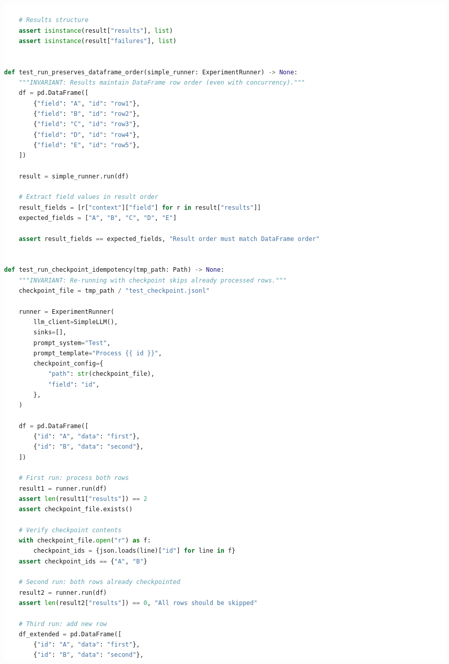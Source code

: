 ```python

    # Results structure
    assert isinstance(result["results"], list)
    assert isinstance(result["failures"], list)


def test_run_preserves_dataframe_order(simple_runner: ExperimentRunner) -> None:
    """INVARIANT: Results maintain DataFrame row order (even with concurrency)."""
    df = pd.DataFrame([
        {"field": "A", "id": "row1"},
        {"field": "B", "id": "row2"},
        {"field": "C", "id": "row3"},
        {"field": "D", "id": "row4"},
        {"field": "E", "id": "row5"},
    ])

    result = simple_runner.run(df)

    # Extract field values in result order
    result_fields = [r["context"]["field"] for r in result["results"]]
    expected_fields = ["A", "B", "C", "D", "E"]

    assert result_fields == expected_fields, "Result order must match DataFrame order"


def test_run_checkpoint_idempotency(tmp_path: Path) -> None:
    """INVARIANT: Re-running with checkpoint skips already processed rows."""
    checkpoint_file = tmp_path / "test_checkpoint.jsonl"

    runner = ExperimentRunner(
        llm_client=SimpleLLM(),
        sinks=[],
        prompt_system="Test",
        prompt_template="Process {{ id }}",
        checkpoint_config={
            "path": str(checkpoint_file),
            "field": "id",
        },
    )

    df = pd.DataFrame([
        {"id": "A", "data": "first"},
        {"id": "B", "data": "second"},
    ])

    # First run: process both rows
    result1 = runner.run(df)
    assert len(result1["results"]) == 2
    assert checkpoint_file.exists()

    # Verify checkpoint contents
    with checkpoint_file.open("r") as f:
        checkpoint_ids = {json.loads(line)["id"] for line in f}
    assert checkpoint_ids == {"A", "B"}

    # Second run: both rows already checkpointed
    result2 = runner.run(df)
    assert len(result2["results"]) == 0, "All rows should be skipped"

    # Third run: add new row
    df_extended = pd.DataFrame([
        {"id": "A", "data": "first"},
        {"id": "B", "data": "second"},
```